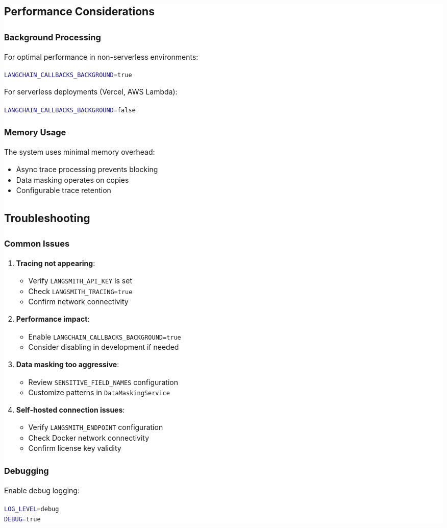 ```yaml
```

## Performance Considerations

### Background Processing

For optimal performance in non-serverless environments:
```bash
LANGCHAIN_CALLBACKS_BACKGROUND=true
```

For serverless deployments (Vercel, AWS Lambda):
```bash
LANGCHAIN_CALLBACKS_BACKGROUND=false
```

### Memory Usage

The system uses minimal memory overhead:
- Async trace processing prevents blocking
- Data masking operates on copies
- Configurable trace retention

## Troubleshooting

### Common Issues

1. **Tracing not appearing**:
   - Verify `LANGSMITH_API_KEY` is set
   - Check `LANGSMITH_TRACING=true`
   - Confirm network connectivity

2. **Performance impact**:
   - Enable `LANGCHAIN_CALLBACKS_BACKGROUND=true`
   - Consider disabling in development if needed

3. **Data masking too aggressive**:
   - Review `SENSITIVE_FIELD_NAMES` configuration
   - Customize patterns in `DataMaskingService`

4. **Self-hosted connection issues**:
   - Verify `LANGSMITH_ENDPOINT` configuration
   - Check Docker network connectivity
   - Confirm license key validity

### Debugging

Enable debug logging:
```bash
LOG_LEVEL=debug
DEBUG=true
```
